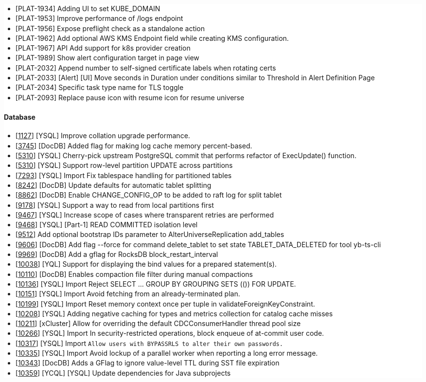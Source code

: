 * [PLAT-1934] Adding UI to set KUBE_DOMAIN
* [PLAT-1953] Improve performance of /logs endpoint
* [PLAT-1956] Expose preflight check as a standalone action
* [PLAT-1962] Add optional AWS KMS Endpoint field while creating KMS configuration.
* [PLAT-1967] API Add support for k8s provider creation
* [PLAT-1989] Show alert configuration target in page view
* [PLAT-2032] Append number to self-signed certificate labels when rotating certs
* [PLAT-2033] [Alert] [UI] Move seconds in Duration under conditions similar to Threshold in Alert Definition Page
* [PLAT-2034] Specific task type name for TLS toggle
* [PLAT-2093] Replace pause icon with resume icon for resume universe

#### Database

* [[1127](https://github.com/yugabyte/yugabyte-db/issues/1127)] [YSQL] Improve collation upgrade performance.
* [[3745](https://github.com/yugabyte/yugabyte-db/issues/3745)] [DocDB] Added flag for making log cache memory percent-based.
* [[5310](https://github.com/yugabyte/yugabyte-db/issues/5310)] [YSQL] Cherry-pick upstream PostgreSQL commit that performs refactor of ExecUpdate() function.
* [[5310](https://github.com/yugabyte/yugabyte-db/issues/5310)] [YSQL] Support row-level partition UPDATE across partitions
* [[7293](https://github.com/yugabyte/yugabyte-db/issues/7293)] [YSQL] Import Fix tablespace handling for partitioned tables
* [[8242](https://github.com/yugabyte/yugabyte-db/issues/8242)] [DocDB] Update defaults for automatic tablet splitting
* [[8862](https://github.com/yugabyte/yugabyte-db/issues/8862)] [DocDB] Enable CHANGE_CONFIG_OP to be added to raft log for split tablet
* [[9178](https://github.com/yugabyte/yugabyte-db/issues/9178)] [YSQL] Support a way to read from local partitions first
* [[9467](https://github.com/yugabyte/yugabyte-db/issues/9467)] [YSQL] Increase scope of cases where transparent retries are performed
* [[9468](https://github.com/yugabyte/yugabyte-db/issues/9468)] [YSQL] [Part-1] READ COMMITTED isolation level
* [[9512](https://github.com/yugabyte/yugabyte-db/issues/9512)] Add optional bootstrap IDs parameter to AlterUniverseReplication add_tables
* [[9606](https://github.com/yugabyte/yugabyte-db/issues/9606)] [DocDB] Add flag --force for command delete_tablet to set state TABLET_DATA_DELETED for tool yb-ts-cli
* [[9969](https://github.com/yugabyte/yugabyte-db/issues/9969)] [DocDB] Add a gflag for RocksDB block_restart_interval
* [[10038](https://github.com/yugabyte/yugabyte-db/issues/10038)] [YQL] Support for displaying the bind values for a prepared statement(s).
* [[10110](https://github.com/yugabyte/yugabyte-db/issues/10110)] [DocDB] Enables compaction file filter during manual compactions
* [[10136](https://github.com/yugabyte/yugabyte-db/issues/10136)] [YSQL] Import Reject SELECT ... GROUP BY GROUPING SETS (()) FOR UPDATE.
* [[10151](https://github.com/yugabyte/yugabyte-db/issues/10151)] [YSQL] Import Avoid fetching from an already-terminated plan.
* [[10199](https://github.com/yugabyte/yugabyte-db/issues/10199)] [YSQL] Import Reset memory context once per tuple in validateForeignKeyConstraint.
* [[10208](https://github.com/yugabyte/yugabyte-db/issues/10208)] [YSQL] Adding negative caching for types and metrics collection for catalog cache misses
* [[10211](https://github.com/yugabyte/yugabyte-db/issues/10211)] [xCluster] Allow for overriding the default CDCConsumerHandler thread pool size
* [[10266](https://github.com/yugabyte/yugabyte-db/issues/10266)] [YSQL] Import In security-restricted operations, block enqueue of at-commit user code.
* [[10317](https://github.com/yugabyte/yugabyte-db/issues/10317)] [YSQL] Import `Allow users with BYPASSRLS to alter their own passwords.`
* [[10335](https://github.com/yugabyte/yugabyte-db/issues/10335)] [YSQL] Import Avoid lockup of a parallel worker when reporting a long error message.
* [[10343](https://github.com/yugabyte/yugabyte-db/issues/10343)] [DocDB] Adds a GFlag to ignore value-level TTL during SST file expiration
* [[10359](https://github.com/yugabyte/yugabyte-db/issues/10359)] [YCQL] [YSQL] Update dependencies for Java subprojects